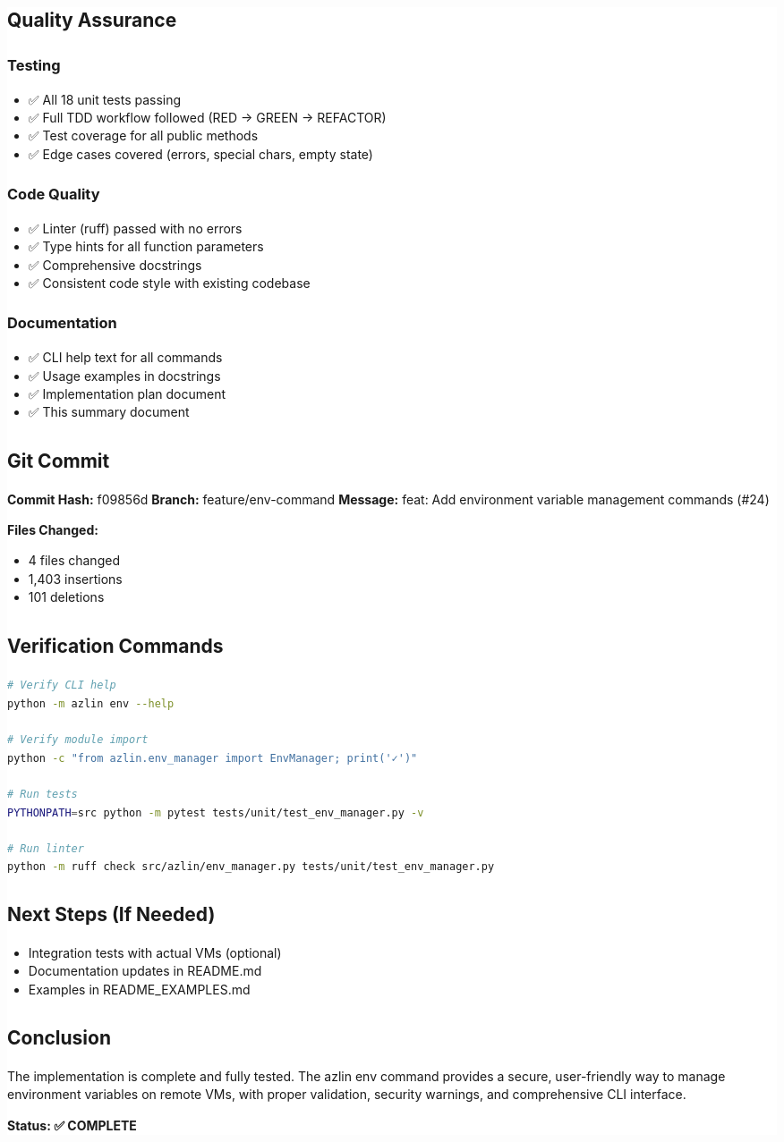 ## Quality Assurance

### Testing
- ✅ All 18 unit tests passing
- ✅ Full TDD workflow followed (RED → GREEN → REFACTOR)
- ✅ Test coverage for all public methods
- ✅ Edge cases covered (errors, special chars, empty state)

### Code Quality
- ✅ Linter (ruff) passed with no errors
- ✅ Type hints for all function parameters
- ✅ Comprehensive docstrings
- ✅ Consistent code style with existing codebase

### Documentation
- ✅ CLI help text for all commands
- ✅ Usage examples in docstrings
- ✅ Implementation plan document
- ✅ This summary document

## Git Commit

**Commit Hash:** f09856d
**Branch:** feature/env-command
**Message:** feat: Add environment variable management commands (#24)

**Files Changed:**
- 4 files changed
- 1,403 insertions
- 101 deletions

## Verification Commands

```bash
# Verify CLI help
python -m azlin env --help

# Verify module import
python -c "from azlin.env_manager import EnvManager; print('✓')"

# Run tests
PYTHONPATH=src python -m pytest tests/unit/test_env_manager.py -v

# Run linter
python -m ruff check src/azlin/env_manager.py tests/unit/test_env_manager.py
```

## Next Steps (If Needed)
- Integration tests with actual VMs (optional)
- Documentation updates in README.md
- Examples in README_EXAMPLES.md

## Conclusion

The implementation is complete and fully tested. The azlin env command provides a secure, user-friendly way to manage environment variables on remote VMs, with proper validation, security warnings, and comprehensive CLI interface.

**Status: ✅ COMPLETE**
